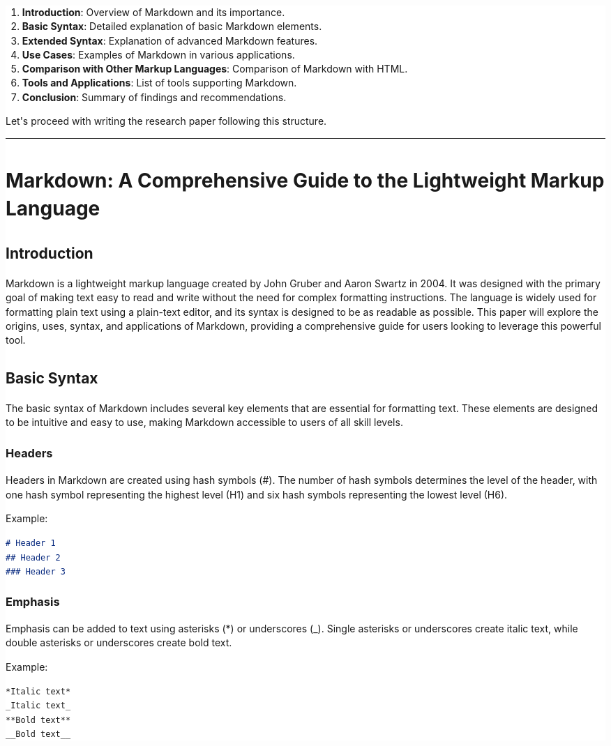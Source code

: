 1. **Introduction**: Overview of Markdown and its importance.
2. **Basic Syntax**: Detailed explanation of basic Markdown elements.
3. **Extended Syntax**: Explanation of advanced Markdown features.
4. **Use Cases**: Examples of Markdown in various applications.
5. **Comparison with Other Markup Languages**: Comparison of Markdown with HTML.
6. **Tools and Applications**: List of tools supporting Markdown.
7. **Conclusion**: Summary of findings and recommendations.

Let's proceed with writing the research paper following this structure.

</think>

---

# Markdown: A Comprehensive Guide to the Lightweight Markup Language

## Introduction

Markdown is a lightweight markup language created by John Gruber and Aaron Swartz in 2004. It was designed with the primary goal of making text easy to read and write without the need for complex formatting instructions. The language is widely used for formatting plain text using a plain-text editor, and its syntax is designed to be as readable as possible. This paper will explore the origins, uses, syntax, and applications of Markdown, providing a comprehensive guide for users looking to leverage this powerful tool.

## Basic Syntax

The basic syntax of Markdown includes several key elements that are essential for formatting text. These elements are designed to be intuitive and easy to use, making Markdown accessible to users of all skill levels.

### Headers

Headers in Markdown are created using hash symbols (#). The number of hash symbols determines the level of the header, with one hash symbol representing the highest level (H1) and six hash symbols representing the lowest level (H6).

Example:
```markdown
# Header 1
## Header 2
### Header 3
```

### Emphasis

Emphasis can be added to text using asterisks (*) or underscores (_). Single asterisks or underscores create italic text, while double asterisks or underscores create bold text.

Example:
```markdown
*Italic text*
_Italic text_
**Bold text**
__Bold text__
```
